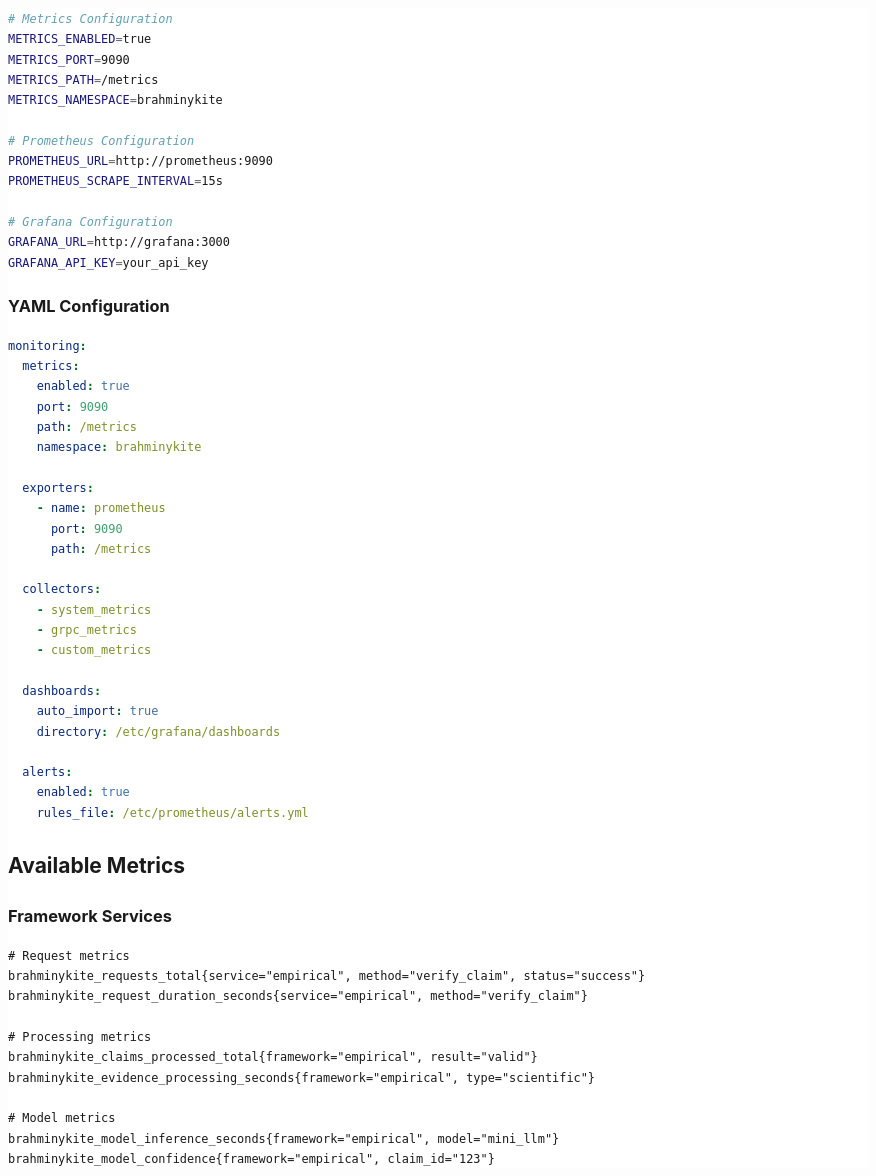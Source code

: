 ```bash
# Metrics Configuration
METRICS_ENABLED=true
METRICS_PORT=9090
METRICS_PATH=/metrics
METRICS_NAMESPACE=brahminykite

# Prometheus Configuration
PROMETHEUS_URL=http://prometheus:9090
PROMETHEUS_SCRAPE_INTERVAL=15s

# Grafana Configuration
GRAFANA_URL=http://grafana:3000
GRAFANA_API_KEY=your_api_key
```

### YAML Configuration

```yaml
monitoring:
  metrics:
    enabled: true
    port: 9090
    path: /metrics
    namespace: brahminykite
    
  exporters:
    - name: prometheus
      port: 9090
      path: /metrics
    
  collectors:
    - system_metrics
    - grpc_metrics
    - custom_metrics
    
  dashboards:
    auto_import: true
    directory: /etc/grafana/dashboards
    
  alerts:
    enabled: true
    rules_file: /etc/prometheus/alerts.yml
```

## Available Metrics

### Framework Services

```prometheus
# Request metrics
brahminykite_requests_total{service="empirical", method="verify_claim", status="success"}
brahminykite_request_duration_seconds{service="empirical", method="verify_claim"}

# Processing metrics
brahminykite_claims_processed_total{framework="empirical", result="valid"}
brahminykite_evidence_processing_seconds{framework="empirical", type="scientific"}

# Model metrics
brahminykite_model_inference_seconds{framework="empirical", model="mini_llm"}
brahminykite_model_confidence{framework="empirical", claim_id="123"}
```
